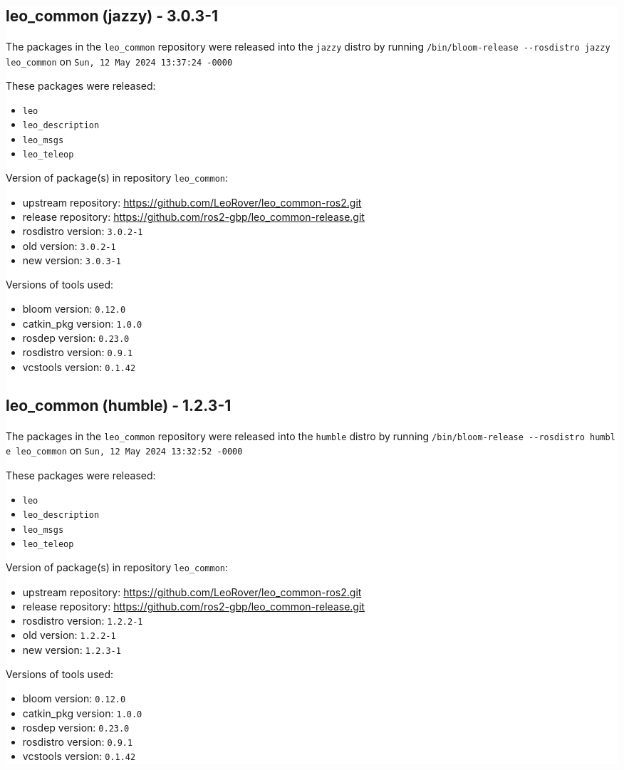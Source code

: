 ## leo_common (jazzy) - 3.0.3-1

The packages in the `leo_common` repository were released into the `jazzy` distro by running `/bin/bloom-release --rosdistro jazzy leo_common` on `Sun, 12 May 2024 13:37:24 -0000`

These packages were released:
- `leo`
- `leo_description`
- `leo_msgs`
- `leo_teleop`

Version of package(s) in repository `leo_common`:

- upstream repository: https://github.com/LeoRover/leo_common-ros2.git
- release repository: https://github.com/ros2-gbp/leo_common-release.git
- rosdistro version: `3.0.2-1`
- old version: `3.0.2-1`
- new version: `3.0.3-1`

Versions of tools used:

- bloom version: `0.12.0`
- catkin_pkg version: `1.0.0`
- rosdep version: `0.23.0`
- rosdistro version: `0.9.1`
- vcstools version: `0.1.42`


## leo_common (humble) - 1.2.3-1

The packages in the `leo_common` repository were released into the `humble` distro by running `/bin/bloom-release --rosdistro humble leo_common` on `Sun, 12 May 2024 13:32:52 -0000`

These packages were released:
- `leo`
- `leo_description`
- `leo_msgs`
- `leo_teleop`

Version of package(s) in repository `leo_common`:

- upstream repository: https://github.com/LeoRover/leo_common-ros2.git
- release repository: https://github.com/ros2-gbp/leo_common-release.git
- rosdistro version: `1.2.2-1`
- old version: `1.2.2-1`
- new version: `1.2.3-1`

Versions of tools used:

- bloom version: `0.12.0`
- catkin_pkg version: `1.0.0`
- rosdep version: `0.23.0`
- rosdistro version: `0.9.1`
- vcstools version: `0.1.42`

